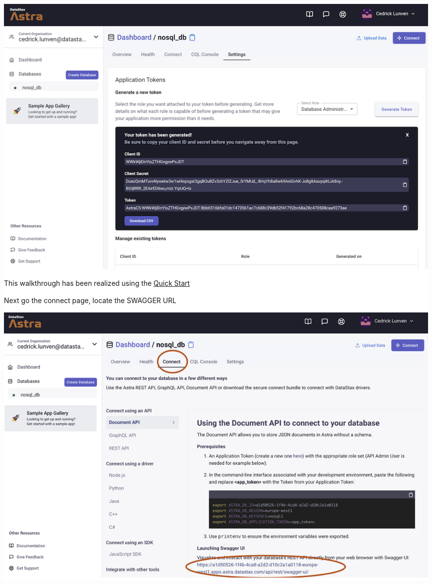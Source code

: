 ![image](images/token.png?raw=true)

This walkthrough has been realized using the [Quick Start](https://stargate.io/docs/stargate/1.0/quickstart/quick_start-document.html)

Next go the connect page, locate the SWAGGER URL

![image](images/connect.png?raw=true)
